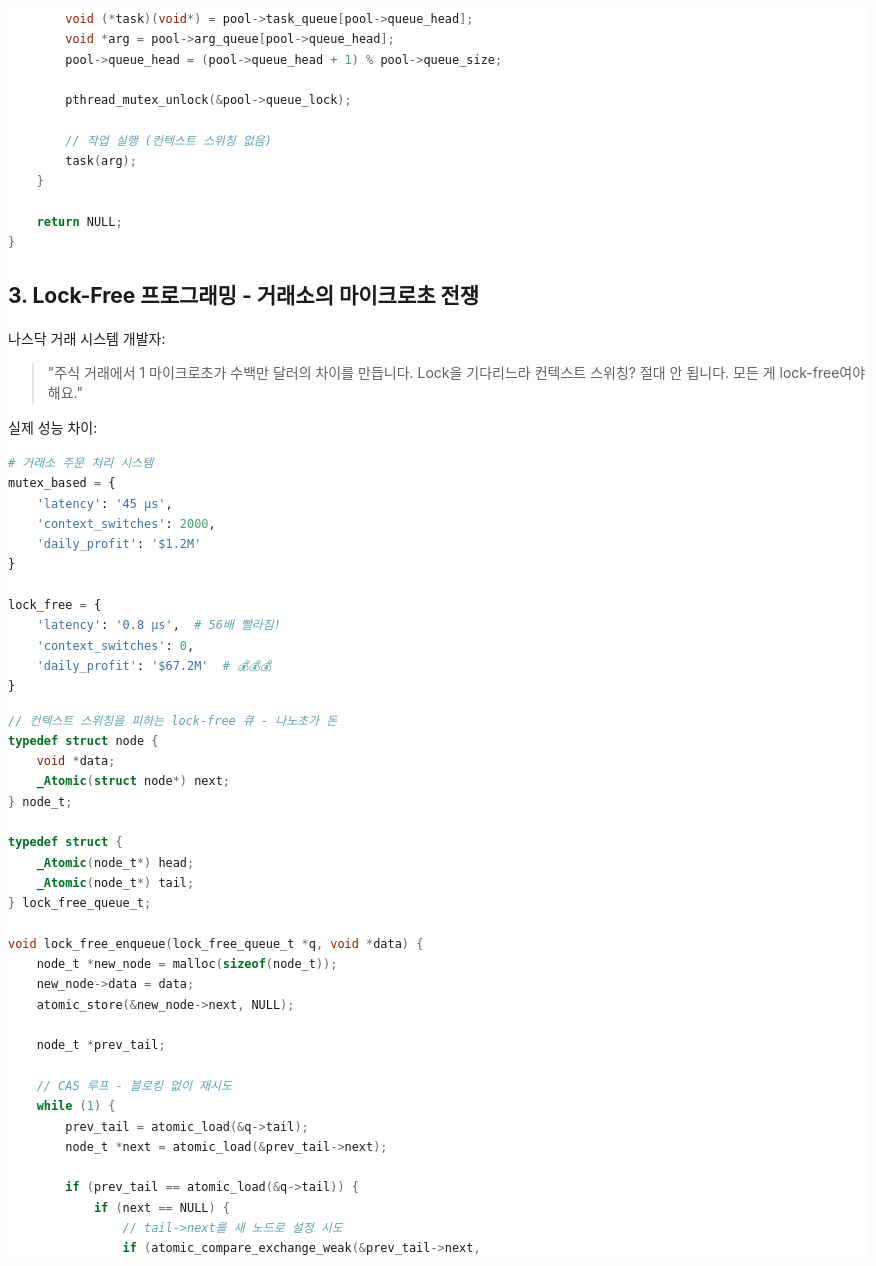```c
        void (*task)(void*) = pool->task_queue[pool->queue_head];
        void *arg = pool->arg_queue[pool->queue_head];
        pool->queue_head = (pool->queue_head + 1) % pool->queue_size;

        pthread_mutex_unlock(&pool->queue_lock);

        // 작업 실행 (컨텍스트 스위칭 없음)
        task(arg);
    }

    return NULL;
}
```

## 3. Lock-Free 프로그래밍 - 거래소의 마이크로초 전쟁

나스닥 거래 시스템 개발자:

> "주식 거래에서 1 마이크로초가 수백만 달러의 차이를 만듭니다. Lock을 기다리느라 컨텍스트 스위칭? 절대 안 됩니다. 모든 게 lock-free여야 해요."

실제 성능 차이:

```python
# 거래소 주문 처리 시스템
mutex_based = {
    'latency': '45 μs',
    'context_switches': 2000,
    'daily_profit': '$1.2M'
}

lock_free = {
    'latency': '0.8 μs',  # 56배 빨라짐!
    'context_switches': 0,
    'daily_profit': '$67.2M'  # 💰💰💰
}
```

```c
// 컨텍스트 스위칭을 피하는 lock-free 큐 - 나노초가 돈
typedef struct node {
    void *data;
    _Atomic(struct node*) next;
} node_t;

typedef struct {
    _Atomic(node_t*) head;
    _Atomic(node_t*) tail;
} lock_free_queue_t;

void lock_free_enqueue(lock_free_queue_t *q, void *data) {
    node_t *new_node = malloc(sizeof(node_t));
    new_node->data = data;
    atomic_store(&new_node->next, NULL);

    node_t *prev_tail;

    // CAS 루프 - 블로킹 없이 재시도
    while (1) {
        prev_tail = atomic_load(&q->tail);
        node_t *next = atomic_load(&prev_tail->next);

        if (prev_tail == atomic_load(&q->tail)) {
            if (next == NULL) {
                // tail->next를 새 노드로 설정 시도
                if (atomic_compare_exchange_weak(&prev_tail->next,
```